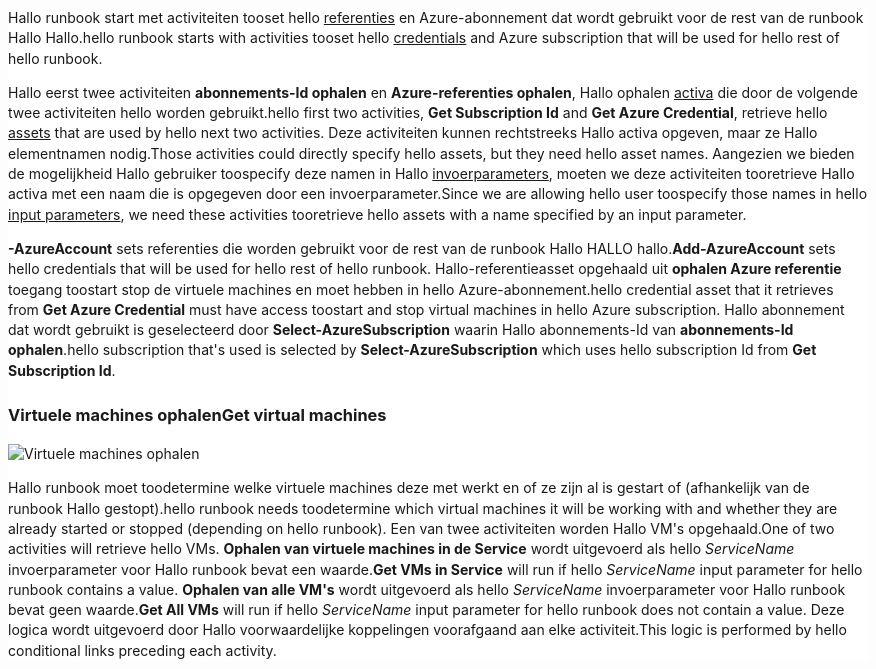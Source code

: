 <span data-ttu-id="5750a-214">Hallo runbook start met activiteiten tooset hello [referenties](automation-credentials.md) en Azure-abonnement dat wordt gebruikt voor de rest van de runbook Hallo Hallo.</span><span class="sxs-lookup"><span data-stu-id="5750a-214">hello runbook starts with activities tooset hello [credentials](automation-credentials.md) and Azure subscription that will be used for hello rest of hello runbook.</span></span>

<span data-ttu-id="5750a-215">Hallo eerst twee activiteiten **abonnements-Id ophalen** en **Azure-referenties ophalen**, Hallo ophalen [activa](#installing-the-runbook) die door de volgende twee activiteiten hello worden gebruikt.</span><span class="sxs-lookup"><span data-stu-id="5750a-215">hello first two activities, **Get Subscription Id** and **Get Azure Credential**, retrieve hello [assets](#installing-the-runbook) that are used by hello next two activities.</span></span>  <span data-ttu-id="5750a-216">Deze activiteiten kunnen rechtstreeks Hallo activa opgeven, maar ze Hallo elementnamen nodig.</span><span class="sxs-lookup"><span data-stu-id="5750a-216">Those activities could directly specify hello assets, but they need hello asset names.</span></span>  <span data-ttu-id="5750a-217">Aangezien we bieden de mogelijkheid Hallo gebruiker toospecify deze namen in Hallo [invoerparameters](#using-the-runbooks), moeten we deze activiteiten tooretrieve Hallo activa met een naam die is opgegeven door een invoerparameter.</span><span class="sxs-lookup"><span data-stu-id="5750a-217">Since we are allowing hello user toospecify those names in hello [input parameters](#using-the-runbooks), we need these activities tooretrieve hello assets with a name specified by an input parameter.</span></span>

<span data-ttu-id="5750a-218">**-AzureAccount** sets referenties die worden gebruikt voor de rest van de runbook Hallo HALLO hallo.</span><span class="sxs-lookup"><span data-stu-id="5750a-218">**Add-AzureAccount** sets hello credentials that will be used for hello rest of hello runbook.</span></span>  <span data-ttu-id="5750a-219">Hallo-referentieasset opgehaald uit **ophalen Azure referentie** toegang toostart stop de virtuele machines en moet hebben in hello Azure-abonnement.</span><span class="sxs-lookup"><span data-stu-id="5750a-219">hello credential asset that it retrieves from **Get Azure Credential** must have access toostart and stop virtual machines in hello Azure subscription.</span></span>  <span data-ttu-id="5750a-220">Hallo abonnement dat wordt gebruikt is geselecteerd door **Select-AzureSubscription** waarin Hallo abonnements-Id van **abonnements-Id ophalen**.</span><span class="sxs-lookup"><span data-stu-id="5750a-220">hello subscription that's used is selected by **Select-AzureSubscription** which uses hello subscription Id from **Get Subscription Id**.</span></span>

### <a name="get-virtual-machines"></a><span data-ttu-id="5750a-221">Virtuele machines ophalen</span><span class="sxs-lookup"><span data-stu-id="5750a-221">Get virtual machines</span></span>
![Virtuele machines ophalen](media/automation-solution-startstopvm/graphical-getvms.png)

<span data-ttu-id="5750a-223">Hallo runbook moet toodetermine welke virtuele machines deze met werkt en of ze zijn al is gestart of (afhankelijk van de runbook Hallo gestopt).</span><span class="sxs-lookup"><span data-stu-id="5750a-223">hello runbook needs toodetermine which virtual machines it will be working with and whether they are already started or stopped (depending on hello runbook).</span></span>   <span data-ttu-id="5750a-224">Een van twee activiteiten worden Hallo VM's opgehaald.</span><span class="sxs-lookup"><span data-stu-id="5750a-224">One of two activities will retrieve hello VMs.</span></span>  <span data-ttu-id="5750a-225">**Ophalen van virtuele machines in de Service** wordt uitgevoerd als hello *ServiceName* invoerparameter voor Hallo runbook bevat een waarde.</span><span class="sxs-lookup"><span data-stu-id="5750a-225">**Get VMs in Service** will run if hello *ServiceName* input parameter for hello runbook contains a value.</span></span>  <span data-ttu-id="5750a-226">**Ophalen van alle VM's** wordt uitgevoerd als hello *ServiceName* invoerparameter voor Hallo runbook bevat geen waarde.</span><span class="sxs-lookup"><span data-stu-id="5750a-226">**Get All VMs** will run if hello *ServiceName* input parameter for hello runbook does not contain a value.</span></span>  <span data-ttu-id="5750a-227">Deze logica wordt uitgevoerd door Hallo voorwaardelijke koppelingen voorafgaand aan elke activiteit.</span><span class="sxs-lookup"><span data-stu-id="5750a-227">This logic is performed by hello conditional links preceding each activity.</span></span>
